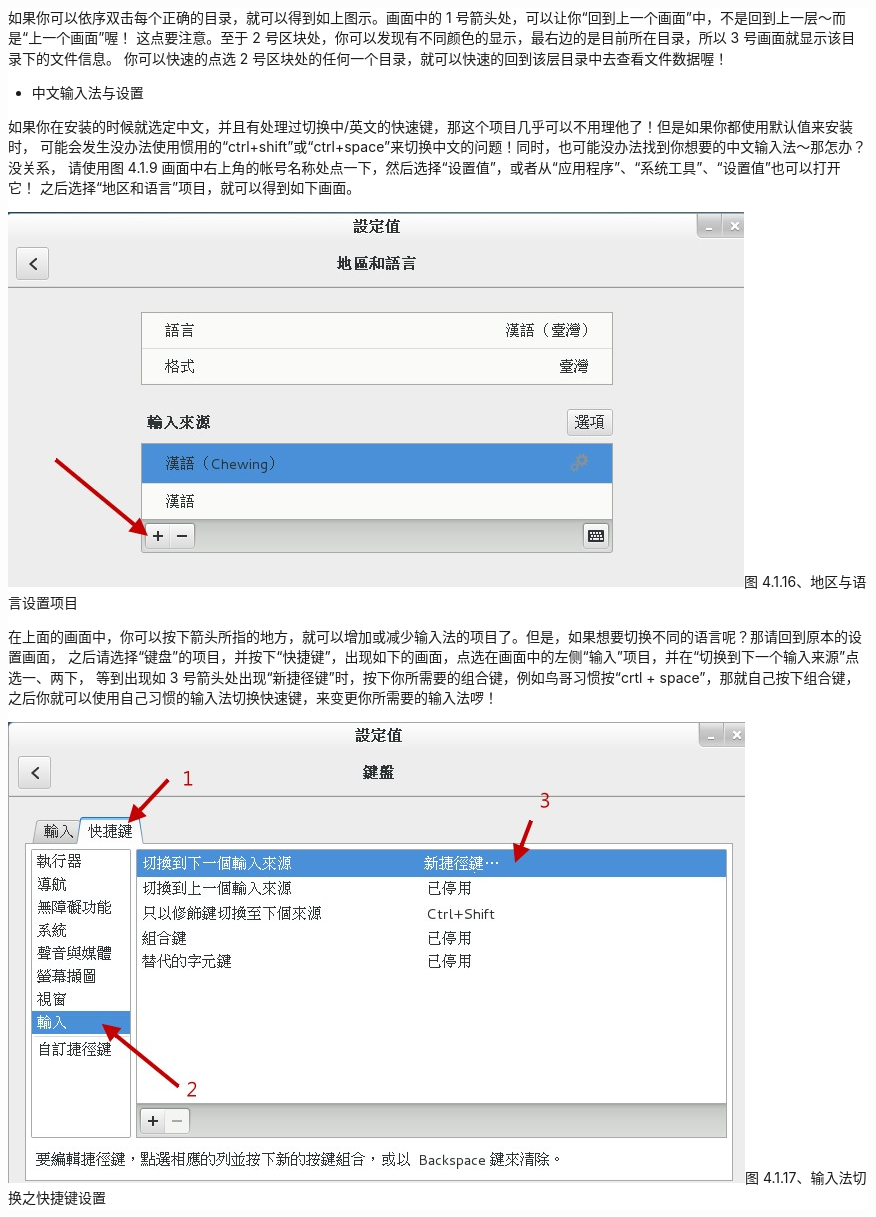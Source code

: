 如果你可以依序双击每个正确的目录，就可以得到如上图示。画面中的 1 号箭头处，可以让你“回到上一个画面”中，不是回到上一层～而是“上一个画面”喔！ 这点要注意。至于 2 号区块处，你可以发现有不同颜色的显示，最右边的是目前所在目录，所以 3 号画面就显示该目录下的文件信息。 你可以快速的点选 2 号区块处的任何一个目录，就可以快速的回到该层目录中去查看文件数据喔！

*   中文输入法与设置

如果你在安装的时候就选定中文，并且有处理过切换中/英文的快速键，那这个项目几乎可以不用理他了！但是如果你都使用默认值来安装时， 可能会发生没办法使用惯用的“ctrl+shift”或“ctrl+space”来切换中文的问题！同时，也可能没办法找到你想要的中文输入法～那怎办？没关系， 请使用图 4.1.9 画面中右上角的帐号名称处点一下，然后选择“设置值”，或者从“应用程序”、“系统工具”、“设置值”也可以打开它！ 之后选择“地区和语言”项目，就可以得到如下画面。

![地区与语言设置项目](img/centos7_gnome_12.jpg)图 4.1.16、地区与语言设置项目

在上面的画面中，你可以按下箭头所指的地方，就可以增加或减少输入法的项目了。但是，如果想要切换不同的语言呢？那请回到原本的设置画面， 之后请选择“键盘”的项目，并按下“快捷键”，出现如下的画面，点选在画面中的左侧“输入”项目，并在“切换到下一个输入来源”点选一、两下， 等到出现如 3 号箭头处出现“新捷径键”时，按下你所需要的组合键，例如鸟哥习惯按“crtl + space”，那就自己按下组合键， 之后你就可以使用自己习惯的输入法切换快速键，来变更你所需要的输入法啰！

![输入法切换之快捷键设置](img/centos7_gnome_13.jpg)图 4.1.17、输入法切换之快捷键设置
